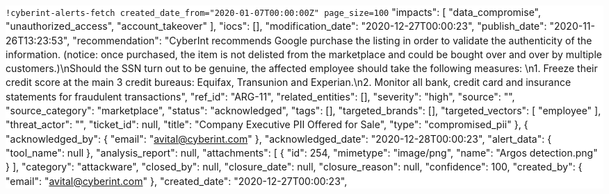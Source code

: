 ```!cyberint-alerts-fetch created_date_from="2020-01-07T00:00:00Z" page_size=100```
                "impacts": [
                    "data_compromise",
                    "unauthorized_access",
                    "account_takeover"
                ],
                "iocs": [],
                "modification_date": "2020-12-27T00:00:23",
                "publish_date": "2020-11-26T13:23:53",
                "recommendation": "CyberInt recommends Google purchase the listing in order to validate the authenticity of the information. (notice: once purchased, the item is not delisted from the marketplace and could be bought over and over by multiple customers.)\nShould the SSN turn out to be genuine, the affected employee should take the following measures:  \n1. Freeze their credit score at the main 3 credit bureaus: Equifax, Transunion and Experian.\n2. Monitor all bank, credit card and insurance statements for fraudulent transactions",
                "ref_id": "ARG-11",
                "related_entities": [],
                "severity": "high",
                "source": "",
                "source_category": "marketplace",
                "status": "acknowledged",
                "tags": [],
                "targeted_brands": [],
                "targeted_vectors": [
                    "employee"
                ],
                "threat_actor": "",
                "ticket_id": null,
                "title": "Company Executive PII Offered for Sale",
                "type": "compromised_pii"
            },
            {
                "acknowledged_by": {
                    "email": "avital@cyberint.com"
                },
                "acknowledged_date": "2020-12-28T00:00:23",
                "alert_data": {
                    "tool_name": null
                },
                "analysis_report": null,
                "attachments": [
                    {
                        "id": 254,
                        "mimetype": "image/png",
                        "name": "Argos detection.png"
                    }
                ],
                "category": "attackware",
                "closed_by": null,
                "closure_date": null,
                "closure_reason": null,
                "confidence": 100,
                "created_by": {
                    "email": "avital@cyberint.com"
                },
                "created_date": "2020-12-27T00:00:23",
```